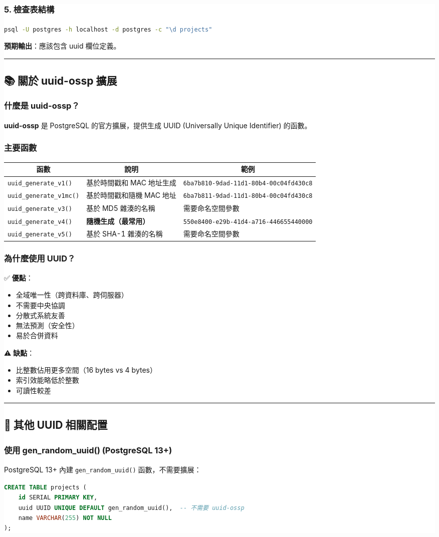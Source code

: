 ### 5. 檢查表結構

```bash
psql -U postgres -h localhost -d postgres -c "\d projects"
```

**預期輸出**：應該包含 uuid 欄位定義。

---

## 📚 關於 uuid-ossp 擴展

### 什麼是 uuid-ossp？

**uuid-ossp** 是 PostgreSQL 的官方擴展，提供生成 UUID (Universally Unique Identifier) 的函數。

### 主要函數

| 函數 | 說明 | 範例 |
|------|------|------|
| `uuid_generate_v1()` | 基於時間戳和 MAC 地址生成 | `6ba7b810-9dad-11d1-80b4-00c04fd430c8` |
| `uuid_generate_v1mc()` | 基於時間戳和隨機 MAC 地址 | `6ba7b811-9dad-11d1-80b4-00c04fd430c8` |
| `uuid_generate_v3()` | 基於 MD5 雜湊的名稱 | 需要命名空間參數 |
| `uuid_generate_v4()` | **隨機生成（最常用）** | `550e8400-e29b-41d4-a716-446655440000` |
| `uuid_generate_v5()` | 基於 SHA-1 雜湊的名稱 | 需要命名空間參數 |

### 為什麼使用 UUID？

✅ **優點**：
- 全域唯一性（跨資料庫、跨伺服器）
- 不需要中央協調
- 分散式系統友善
- 無法預測（安全性）
- 易於合併資料

⚠️ **缺點**：
- 比整數佔用更多空間（16 bytes vs 4 bytes）
- 索引效能略低於整數
- 可讀性較差

---

## 🔧 其他 UUID 相關配置

### 使用 gen_random_uuid() (PostgreSQL 13+)

PostgreSQL 13+ 內建 `gen_random_uuid()` 函數，不需要擴展：

```sql
CREATE TABLE projects (
    id SERIAL PRIMARY KEY,
    uuid UUID UNIQUE DEFAULT gen_random_uuid(),  -- 不需要 uuid-ossp
    name VARCHAR(255) NOT NULL
);
```
